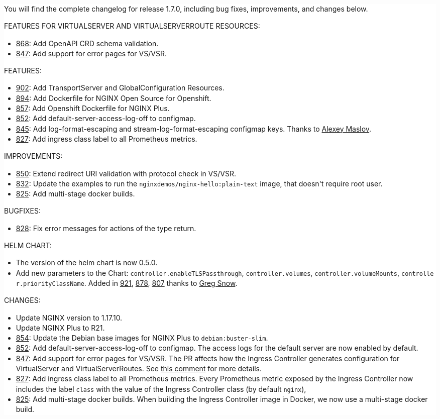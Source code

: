 You will find the complete changelog for release 1.7.0, including bug fixes, improvements, and changes below.

FEATURES FOR VIRTUALSERVER AND VIRTUALSERVERROUTE RESOURCES:
* [868](https://github.com/nginxinc/kubernetes-ingress/pull/868): Add OpenAPI CRD schema validation.
* [847](https://github.com/nginxinc/kubernetes-ingress/pull/847): Add support for error pages for VS/VSR.

FEATURES:
* [902](https://github.com/nginxinc/kubernetes-ingress/pull/902): Add TransportServer and GlobalConfiguration Resources.
* [894](https://github.com/nginxinc/kubernetes-ingress/pull/894): Add Dockerfile for NGINX Open Source for Openshift.
* [857](https://github.com/nginxinc/kubernetes-ingress/pull/857): Add Openshift Dockerfile for NGINX Plus.
* [852](https://github.com/nginxinc/kubernetes-ingress/pull/852): Add default-server-access-log-off to configmap.
* [845](https://github.com/nginxinc/kubernetes-ingress/pull/845): Add log-format-escaping and stream-log-format-escaping configmap keys. Thanks to [Alexey Maslov](https://github.com/alxmsl).
* [827](https://github.com/nginxinc/kubernetes-ingress/pull/827): Add ingress class label to all Prometheus metrics.


IMPROVEMENTS:
* [850](https://github.com/nginxinc/kubernetes-ingress/pull/850): Extend redirect URI validation with protocol check in VS/VSR.
* [832](https://github.com/nginxinc/kubernetes-ingress/pull/832): Update the examples to run the `nginxdemos/nginx-hello:plain-text` image, that doesn't require root user.
* [825](https://github.com/nginxinc/kubernetes-ingress/pull/825): Add multi-stage docker builds.

BUGFIXES:
* [828](https://github.com/nginxinc/kubernetes-ingress/pull/828): Fix error messages for actions of the type return.

HELM CHART:
* The version of the helm chart is now 0.5.0.
* Add new parameters to the Chart: `controller.enableTLSPassthrough`, `controller.volumes`, `controller.volumeMounts`, `controller.priorityClassName`. Added in [921](https://github.com/nginxinc/kubernetes-ingress/pull/921), [878](https://github.com/nginxinc/kubernetes-ingress/pull/878), [807](https://github.com/nginxinc/kubernetes-ingress/pull/807) thanks to [Greg Snow](https://github.com/gsnegovskiy).

CHANGES:
* Update NGINX version to 1.17.10.
* Update NGINX Plus to R21.
* [854](https://github.com/nginxinc/kubernetes-ingress/pull/854): Update the Debian base images for NGINX Plus to `debian:buster-slim`.
* [852](https://github.com/nginxinc/kubernetes-ingress/pull/852): Add default-server-access-log-off to configmap. The access logs for the default server are now enabled by default.
* [847](https://github.com/nginxinc/kubernetes-ingress/pull/847): Add support for error pages for VS/VSR. The PR affects how the Ingress Controller generates configuration for VirtualServer and VirtualServerRoutes. See [this comment](https://github.com/nginxinc/kubernetes-ingress/pull/847) for more details.
* [827](https://github.com/nginxinc/kubernetes-ingress/pull/827): Add ingress class label to all Prometheus metrics. Every Prometheus metric exposed by the Ingress Controller now includes the label `class` with the value of the Ingress Controller class (by default `nginx`),
* [825](https://github.com/nginxinc/kubernetes-ingress/pull/825): Add multi-stage docker builds. When building the Ingress Controller image in Docker, we now use a multi-stage docker build.
